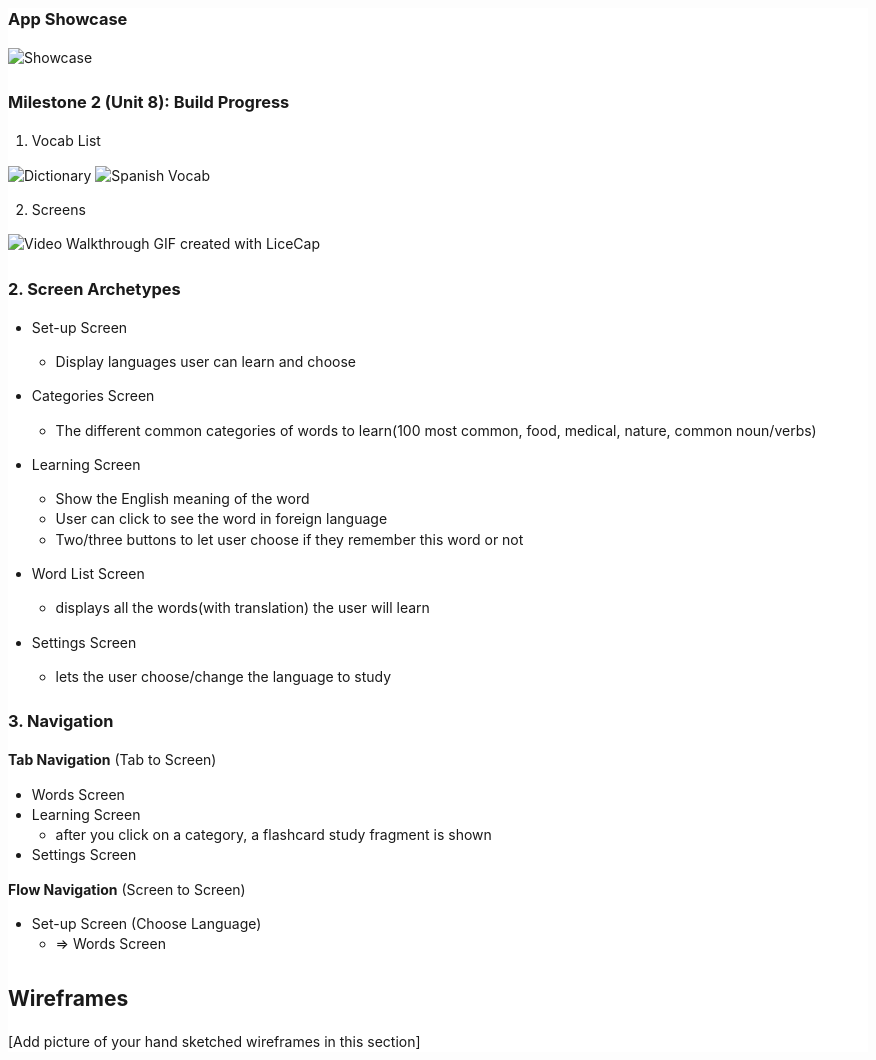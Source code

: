 ### App Showcase
<img src='https://user-images.githubusercontent.com/98482880/233872741-8e76b9bb-5d98-4dd3-b2bf-e2e148eee89f.gif' title='Showcase' width='' alt='Showcase' />

### Milestone 2 (Unit 8):  Build Progress
1. Vocab List
<img src='https://user-images.githubusercontent.com/98482880/232628623-e4994ba0-f86b-4f67-9584-9e02ef63daad.png' title='Dictionary' width='' alt='Dictionary' />

<img width="1040" title="Spanish Vocab" src="https://user-images.githubusercontent.com/98507590/232638188-f233d3ef-7a33-4859-bdc9-156147a60934.png">

2. Screens
<img src='https://github.com/AndroidGroup12/VocabBoost/blob/main/walkthrough.gif' title='Video Walkthrough' width='' alt='Video Walkthrough' />
GIF created with LiceCap  



### 2. Screen Archetypes

- Set-up Screen
  - Display languages user can learn and choose 
  
- Categories Screen
    - The different common categories of words to learn(100 most common, food, medical, nature, common noun/verbs)
- Learning Screen
  - Show the English meaning of the word
  - User can click to see the word in foreign language
  - Two/three buttons to let user choose if they remember this word or not
  
- Word List Screen
    - displays all the words(with translation) the user will learn

- Settings Screen
    - lets the user choose/change the language to study

### 3. Navigation

**Tab Navigation** (Tab to Screen)

* Words Screen
* Learning Screen
    * after you click on a category, a flashcard study fragment is shown
* Settings Screen

**Flow Navigation** (Screen to Screen)

- Set-up Screen (Choose Language)
  * => Words Screen



## Wireframes

[Add picture of your hand sketched wireframes in this section]
